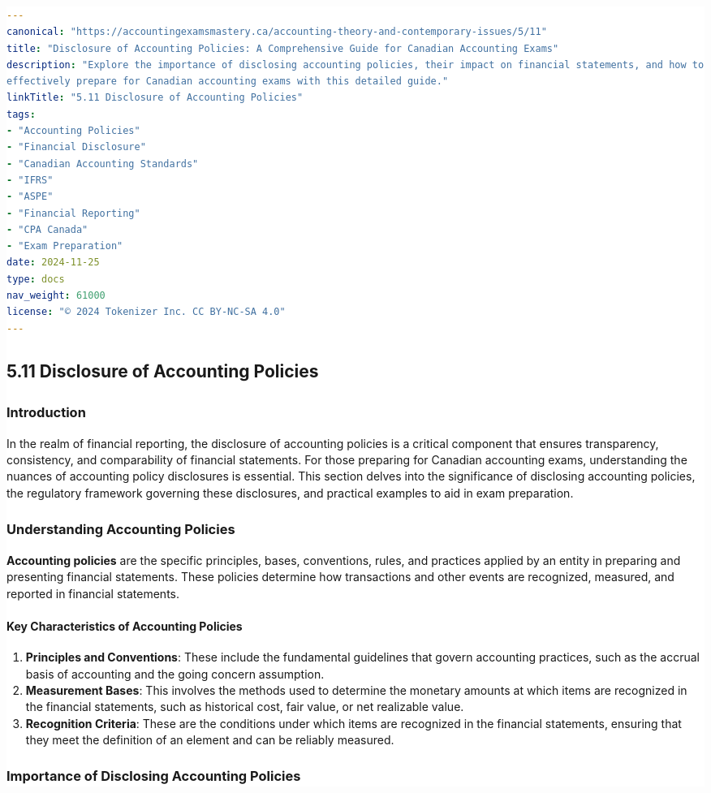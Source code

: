 ```yaml
---
canonical: "https://accountingexamsmastery.ca/accounting-theory-and-contemporary-issues/5/11"
title: "Disclosure of Accounting Policies: A Comprehensive Guide for Canadian Accounting Exams"
description: "Explore the importance of disclosing accounting policies, their impact on financial statements, and how to effectively prepare for Canadian accounting exams with this detailed guide."
linkTitle: "5.11 Disclosure of Accounting Policies"
tags:
- "Accounting Policies"
- "Financial Disclosure"
- "Canadian Accounting Standards"
- "IFRS"
- "ASPE"
- "Financial Reporting"
- "CPA Canada"
- "Exam Preparation"
date: 2024-11-25
type: docs
nav_weight: 61000
license: "© 2024 Tokenizer Inc. CC BY-NC-SA 4.0"
---
```


## 5.11 Disclosure of Accounting Policies

### Introduction

In the realm of financial reporting, the disclosure of accounting policies is a critical component that ensures transparency, consistency, and comparability of financial statements. For those preparing for Canadian accounting exams, understanding the nuances of accounting policy disclosures is essential. This section delves into the significance of disclosing accounting policies, the regulatory framework governing these disclosures, and practical examples to aid in exam preparation.

### Understanding Accounting Policies

**Accounting policies** are the specific principles, bases, conventions, rules, and practices applied by an entity in preparing and presenting financial statements. These policies determine how transactions and other events are recognized, measured, and reported in financial statements. 

#### Key Characteristics of Accounting Policies

1. **Principles and Conventions**: These include the fundamental guidelines that govern accounting practices, such as the accrual basis of accounting and the going concern assumption.
2. **Measurement Bases**: This involves the methods used to determine the monetary amounts at which items are recognized in the financial statements, such as historical cost, fair value, or net realizable value.
3. **Recognition Criteria**: These are the conditions under which items are recognized in the financial statements, ensuring that they meet the definition of an element and can be reliably measured.

### Importance of Disclosing Accounting Policies
